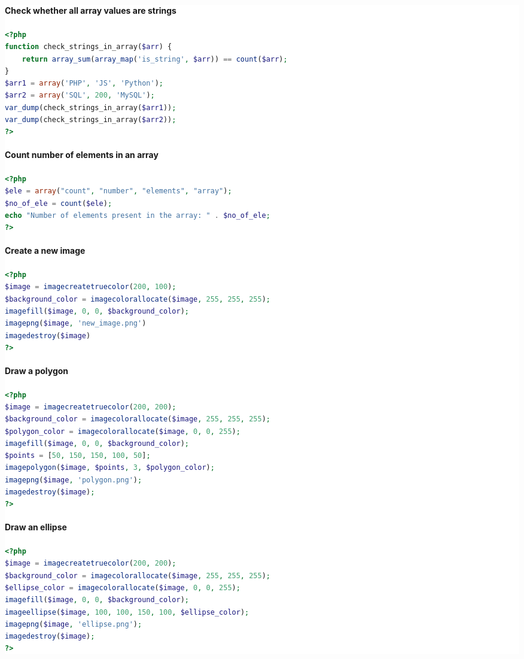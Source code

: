 #### Check whether all array values are strings

```php
<?php
function check_strings_in_array($arr) {
    return array_sum(array_map('is_string', $arr)) == count($arr);
}
$arr1 = array('PHP', 'JS', 'Python');
$arr2 = array('SQL', 200, 'MySQL');
var_dump(check_strings_in_array($arr1));
var_dump(check_strings_in_array($arr2));
?>
```

#### Count number of elements in an array

```php
<?php
$ele = array("count", "number", "elements", "array");
$no_of_ele = count($ele);
echo "Number of elements present in the array: " . $no_of_ele;
?>
```

#### Create a new image

```php
<?php
$image = imagecreatetruecolor(200, 100);
$background_color = imagecolorallocate($image, 255, 255, 255);
imagefill($image, 0, 0, $background_color);
imagepng($image, 'new_image.png')
imagedestroy($image)
?>
```

#### Draw a polygon

```php
<?php
$image = imagecreatetruecolor(200, 200);
$background_color = imagecolorallocate($image, 255, 255, 255);
$polygon_color = imagecolorallocate($image, 0, 0, 255);
imagefill($image, 0, 0, $background_color);
$points = [50, 150, 150, 100, 50];
imagepolygon($image, $points, 3, $polygon_color);
imagepng($image, 'polygon.png');
imagedestroy($image);
?>
```

#### Draw an ellipse

```php
<?php
$image = imagecreatetruecolor(200, 200);
$background_color = imagecolorallocate($image, 255, 255, 255);
$ellipse_color = imagecolorallocate($image, 0, 0, 255);
imagefill($image, 0, 0, $background_color);
imageellipse($image, 100, 100, 150, 100, $ellipse_color);
imagepng($image, 'ellipse.png');
imagedestroy($image);
?>
```
